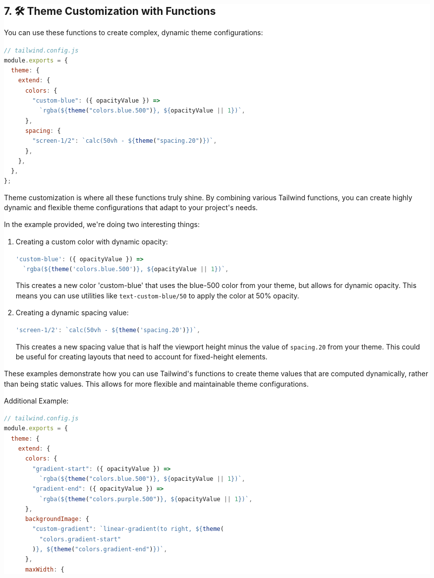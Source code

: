 ## 7. 🛠️ Theme Customization with Functions

You can use these functions to create complex, dynamic theme configurations:

```javascript
// tailwind.config.js
module.exports = {
  theme: {
    extend: {
      colors: {
        "custom-blue": ({ opacityValue }) =>
          `rgba(${theme("colors.blue.500")}, ${opacityValue || 1})`,
      },
      spacing: {
        "screen-1/2": `calc(50vh - ${theme("spacing.20")})`,
      },
    },
  },
};
```

Theme customization is where all these functions truly shine. By combining various Tailwind functions, you can create highly dynamic and flexible theme configurations that adapt to your project's needs.

In the example provided, we're doing two interesting things:

1. Creating a custom color with dynamic opacity:

   ```javascript
   'custom-blue': ({ opacityValue }) =>
     `rgba(${theme('colors.blue.500')}, ${opacityValue || 1})`,
   ```

   This creates a new color 'custom-blue' that uses the blue-500 color from your theme, but allows for dynamic opacity. This means you can use utilities like `text-custom-blue/50` to apply the color at 50% opacity.

2. Creating a dynamic spacing value:
   ```javascript
   'screen-1/2': `calc(50vh - ${theme('spacing.20')})`,
   ```
   This creates a new spacing value that is half the viewport height minus the value of `spacing.20` from your theme. This could be useful for creating layouts that need to account for fixed-height elements.

These examples demonstrate how you can use Tailwind's functions to create theme values that are computed dynamically, rather than being static values. This allows for more flexible and maintainable theme configurations.

Additional Example:

```javascript
// tailwind.config.js
module.exports = {
  theme: {
    extend: {
      colors: {
        "gradient-start": ({ opacityValue }) =>
          `rgba(${theme("colors.blue.500")}, ${opacityValue || 1})`,
        "gradient-end": ({ opacityValue }) =>
          `rgba(${theme("colors.purple.500")}, ${opacityValue || 1})`,
      },
      backgroundImage: {
        "custom-gradient": `linear-gradient(to right, ${theme(
          "colors.gradient-start"
        )}, ${theme("colors.gradient-end")})`,
      },
      maxWidth: {
```
